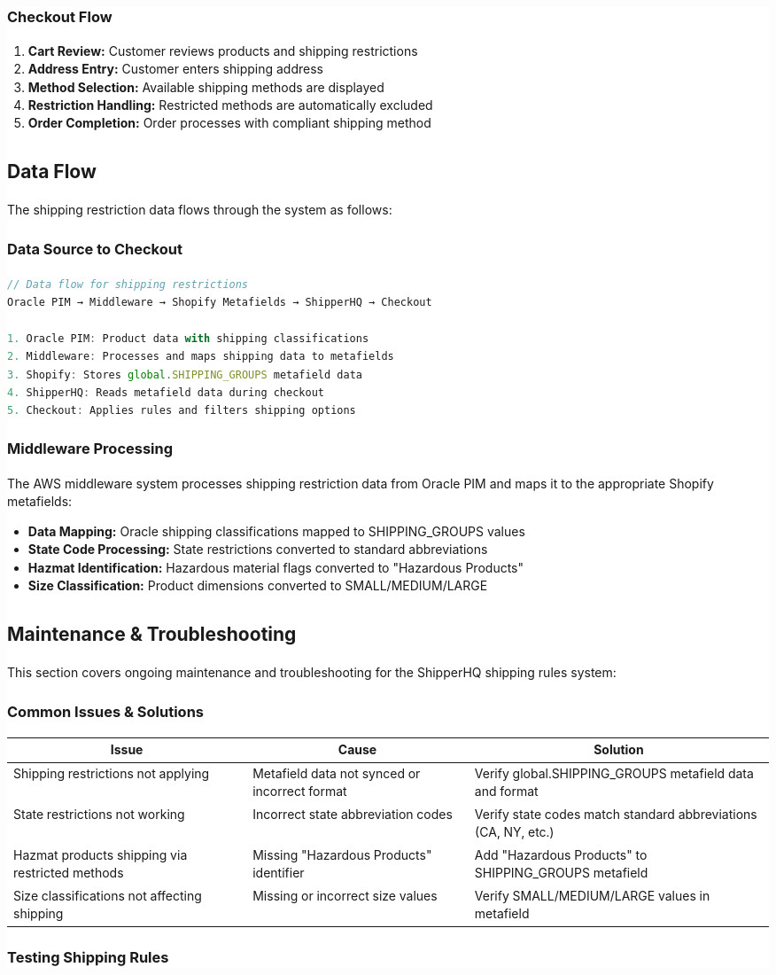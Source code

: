 ### Checkout Flow

1. **Cart Review:** Customer reviews products and shipping restrictions
2. **Address Entry:** Customer enters shipping address
3. **Method Selection:** Available shipping methods are displayed
4. **Restriction Handling:** Restricted methods are automatically excluded
5. **Order Completion:** Order processes with compliant shipping method

## Data Flow

The shipping restriction data flows through the system as follows:

### Data Source to Checkout

```javascript
// Data flow for shipping restrictions
Oracle PIM → Middleware → Shopify Metafields → ShipperHQ → Checkout

1. Oracle PIM: Product data with shipping classifications
2. Middleware: Processes and maps shipping data to metafields
3. Shopify: Stores global.SHIPPING_GROUPS metafield data
4. ShipperHQ: Reads metafield data during checkout
5. Checkout: Applies rules and filters shipping options
```

### Middleware Processing

The AWS middleware system processes shipping restriction data from Oracle PIM and maps it to the appropriate Shopify metafields:

- **Data Mapping:** Oracle shipping classifications mapped to SHIPPING_GROUPS values
- **State Code Processing:** State restrictions converted to standard abbreviations
- **Hazmat Identification:** Hazardous material flags converted to "Hazardous Products"
- **Size Classification:** Product dimensions converted to SMALL/MEDIUM/LARGE

## Maintenance & Troubleshooting

This section covers ongoing maintenance and troubleshooting for the ShipperHQ shipping rules system:

### Common Issues & Solutions

| Issue                                           | Cause                                         | Solution                                                       |
| ----------------------------------------------- | --------------------------------------------- | -------------------------------------------------------------- |
| Shipping restrictions not applying              | Metafield data not synced or incorrect format | Verify global.SHIPPING_GROUPS metafield data and format        |
| State restrictions not working                  | Incorrect state abbreviation codes            | Verify state codes match standard abbreviations (CA, NY, etc.) |
| Hazmat products shipping via restricted methods | Missing "Hazardous Products" identifier       | Add "Hazardous Products" to SHIPPING_GROUPS metafield          |
| Size classifications not affecting shipping     | Missing or incorrect size values              | Verify SMALL/MEDIUM/LARGE values in metafield                  |

### Testing Shipping Rules
